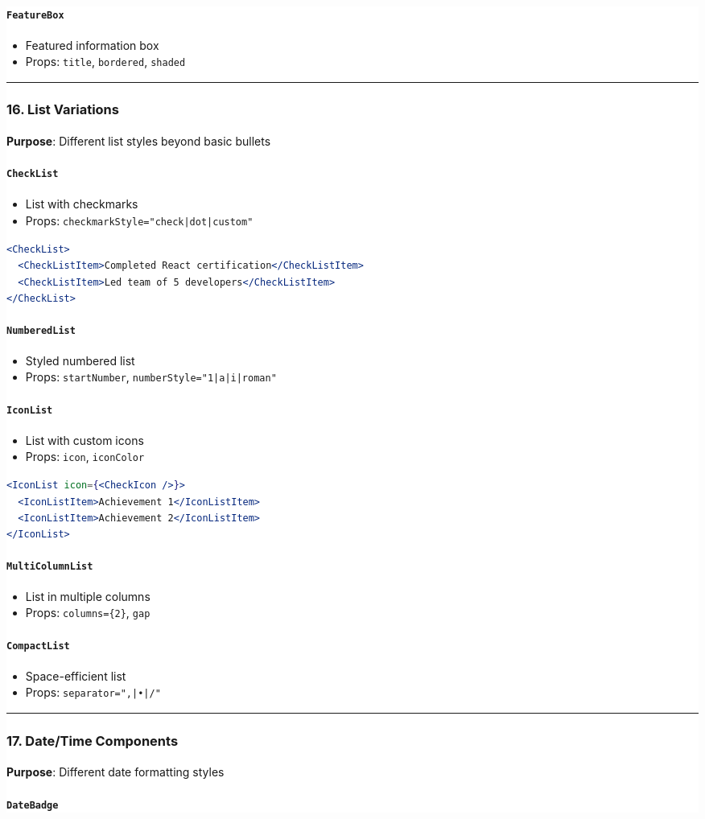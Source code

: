 #### `FeatureBox`

- Featured information box
- Props: `title`, `bordered`, `shaded`

---

### 16. List Variations

**Purpose**: Different list styles beyond basic bullets

#### `CheckList`

- List with checkmarks
- Props: `checkmarkStyle="check|dot|custom"`

```jsx
<CheckList>
  <CheckListItem>Completed React certification</CheckListItem>
  <CheckListItem>Led team of 5 developers</CheckListItem>
</CheckList>
```

#### `NumberedList`

- Styled numbered list
- Props: `startNumber`, `numberStyle="1|a|i|roman"`

#### `IconList`

- List with custom icons
- Props: `icon`, `iconColor`

```jsx
<IconList icon={<CheckIcon />}>
  <IconListItem>Achievement 1</IconListItem>
  <IconListItem>Achievement 2</IconListItem>
</IconList>
```

#### `MultiColumnList`

- List in multiple columns
- Props: `columns={2}`, `gap`

#### `CompactList`

- Space-efficient list
- Props: `separator=",|•|/"`

---

### 17. Date/Time Components

**Purpose**: Different date formatting styles

#### `DateBadge`
